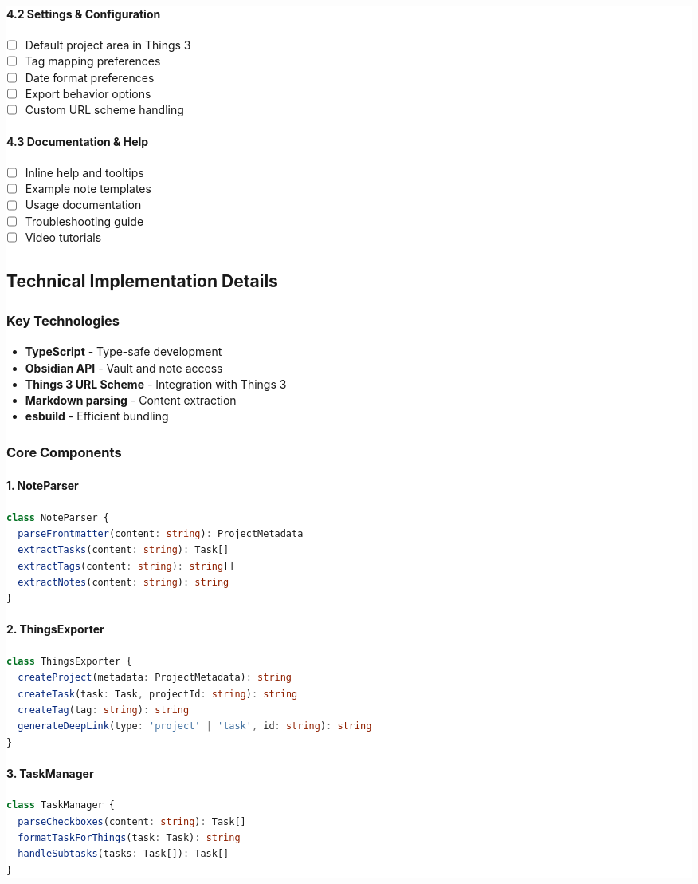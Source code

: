 #### 4.2 Settings & Configuration
- [ ] Default project area in Things 3
- [ ] Tag mapping preferences
- [ ] Date format preferences
- [ ] Export behavior options
- [ ] Custom URL scheme handling

#### 4.3 Documentation & Help
- [ ] Inline help and tooltips
- [ ] Example note templates
- [ ] Usage documentation
- [ ] Troubleshooting guide
- [ ] Video tutorials

## Technical Implementation Details

### Key Technologies
- **TypeScript** - Type-safe development
- **Obsidian API** - Vault and note access
- **Things 3 URL Scheme** - Integration with Things 3
- **Markdown parsing** - Content extraction
- **esbuild** - Efficient bundling

### Core Components

#### 1. NoteParser
```typescript
class NoteParser {
  parseFrontmatter(content: string): ProjectMetadata
  extractTasks(content: string): Task[]
  extractTags(content: string): string[]
  extractNotes(content: string): string
}
```

#### 2. ThingsExporter
```typescript
class ThingsExporter {
  createProject(metadata: ProjectMetadata): string
  createTask(task: Task, projectId: string): string
  createTag(tag: string): string
  generateDeepLink(type: 'project' | 'task', id: string): string
}
```

#### 3. TaskManager
```typescript
class TaskManager {
  parseCheckboxes(content: string): Task[]
  formatTaskForThings(task: Task): string
  handleSubtasks(tasks: Task[]): Task[]
}
```
